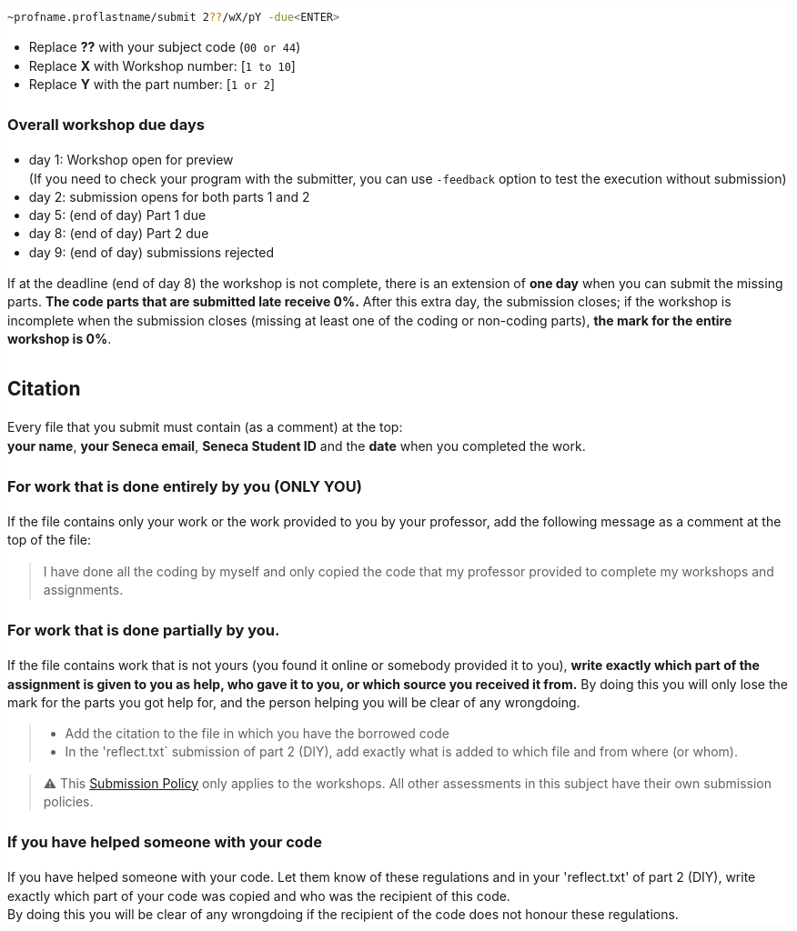 ```bash
~profname.proflastname/submit 2??/wX/pY -due<ENTER>
```
- Replace **??** with your subject code (`00 or 44`)
- Replace **X** with Workshop number: [`1 to 10`]
- Replace **Y** with the part number: [`1 or 2`]

### Overall workshop due days
- day 1: Workshop open for preview<br/>
  (If you need to check your program with the submitter, you can use `-feedback` option to test the execution without submission)
- day 2: submission opens for both parts 1 and 2
- day 5: (end of day) Part 1 due
- day 8: (end of day) Part 2 due
- day 9: (end of day) submissions rejected

If at the deadline (end of day 8) the workshop is not complete, there is an extension of **one day** when you can submit the missing parts.  **The code parts that are submitted late receive 0%.**  After this extra day, the submission closes; if the workshop is incomplete when the submission closes (missing at least one of the coding or non-coding parts), **the mark for the entire workshop is 0%**.

## Citation

Every file that you submit must contain (as a comment) at the top:<br />
**your name**, **your Seneca email**, **Seneca Student ID** and the **date** when you completed the work.

### For work that is done entirely by you (ONLY YOU)

If the file contains only your work or the work provided to you by your professor, add the following message as a comment at the top of the file:

> I have done all the coding by myself and only copied the code that my professor provided to complete my workshops and assignments.

### For work that is done partially by you.

If the file contains work that is not yours (you found it online or somebody provided it to you), **write exactly which part of the assignment is given to you as help, who gave it to you, or which source you received it from.**  By doing this you will only lose the mark for the parts you got help for, and the person helping you will be clear of any wrongdoing.

> - Add the citation to the file in which you have the borrowed code
> - In the 'reflect.txt` submission of part 2 (DIY), add exactly what is added to which file and from where (or whom).

> :warning: This [Submission Policy](#submission-policy) only applies to the workshops. All other assessments in this subject have their own submission policies.

### If you have helped someone with your code

If you have helped someone with your code. Let them know of these regulations and in your 'reflect.txt' of part 2 (DIY), write exactly which part of your code was copied and who was the recipient of this code.<br />By doing this you will be clear of any wrongdoing if the recipient of the code does not honour these regulations.
